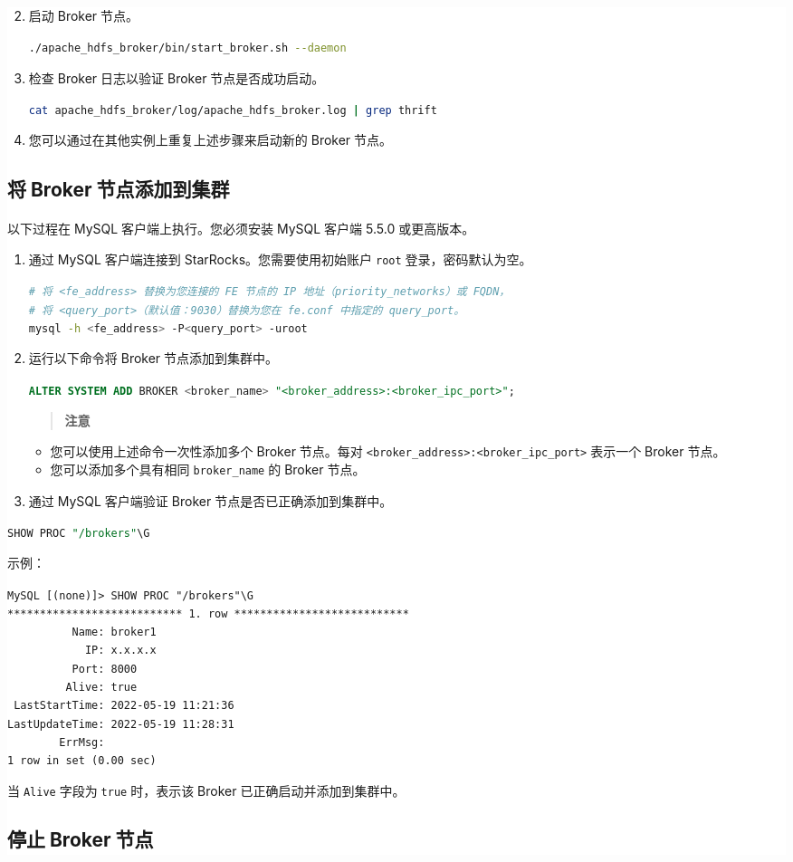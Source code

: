 2. 启动 Broker 节点。

   ```bash
   ./apache_hdfs_broker/bin/start_broker.sh --daemon
   ```

3. 检查 Broker 日志以验证 Broker 节点是否成功启动。

   ```Bash
   cat apache_hdfs_broker/log/apache_hdfs_broker.log | grep thrift
   ```

4. 您可以通过在其他实例上重复上述步骤来启动新的 Broker 节点。

## 将 Broker 节点添加到集群

以下过程在 MySQL 客户端上执行。您必须安装 MySQL 客户端 5.5.0 或更高版本。

1. 通过 MySQL 客户端连接到 StarRocks。您需要使用初始账户 `root` 登录，密码默认为空。

   ```Bash
   # 将 <fe_address> 替换为您连接的 FE 节点的 IP 地址（priority_networks）或 FQDN，
   # 将 <query_port>（默认值：9030）替换为您在 fe.conf 中指定的 query_port。
   mysql -h <fe_address> -P<query_port> -uroot
   ```

2. 运行以下命令将 Broker 节点添加到集群中。

   ```sql
   ALTER SYSTEM ADD BROKER <broker_name> "<broker_address>:<broker_ipc_port>";
   ```

      > **注意**
   - 您可以使用上述命令一次性添加多个 Broker 节点。每对 `<broker_address>:<broker_ipc_port>` 表示一个 Broker 节点。
   - 您可以添加多个具有相同 `broker_name` 的 Broker 节点。

3. 通过 MySQL 客户端验证 Broker 节点是否已正确添加到集群中。

```sql
SHOW PROC "/brokers"\G
```

示例：

```plain
MySQL [(none)]> SHOW PROC "/brokers"\G
*************************** 1. row ***************************
          Name: broker1
            IP: x.x.x.x
          Port: 8000
         Alive: true
 LastStartTime: 2022-05-19 11:21:36
LastUpdateTime: 2022-05-19 11:28:31
        ErrMsg:
1 row in set (0.00 sec)
```

当 `Alive` 字段为 `true` 时，表示该 Broker 已正确启动并添加到集群中。

## 停止 Broker 节点
